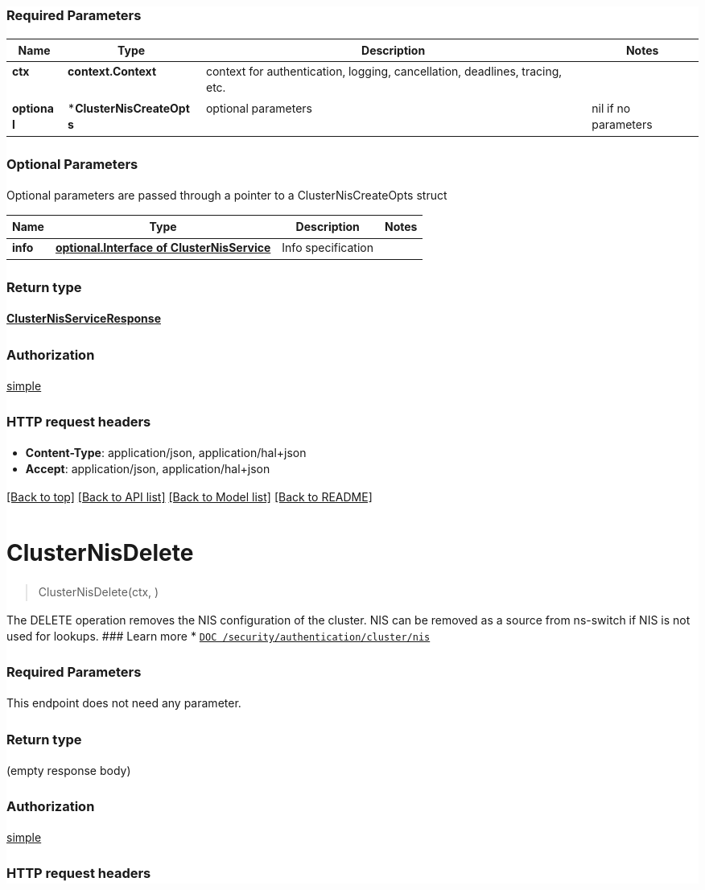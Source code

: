 ### Required Parameters

Name | Type | Description  | Notes
------------- | ------------- | ------------- | -------------
 **ctx** | **context.Context** | context for authentication, logging, cancellation, deadlines, tracing, etc.
 **optional** | ***ClusterNisCreateOpts** | optional parameters | nil if no parameters

### Optional Parameters
Optional parameters are passed through a pointer to a ClusterNisCreateOpts struct

Name | Type | Description  | Notes
------------- | ------------- | ------------- | -------------
 **info** | [**optional.Interface of ClusterNisService**](ClusterNisService.md)| Info specification | 

### Return type

[**ClusterNisServiceResponse**](cluster_nis_service_response.md)

### Authorization

[simple](../README.md#simple)

### HTTP request headers

 - **Content-Type**: application/json, application/hal+json
 - **Accept**: application/json, application/hal+json

[[Back to top]](#) [[Back to API list]](../README.md#documentation-for-api-endpoints) [[Back to Model list]](../README.md#documentation-for-models) [[Back to README]](../README.md)

# **ClusterNisDelete**
> ClusterNisDelete(ctx, )


The DELETE operation removes the NIS configuration of the cluster. NIS can be removed as a source from ns-switch if NIS is not used for lookups.  ### Learn more * [`DOC /security/authentication/cluster/nis`](#docs-security-security_authentication_cluster_nis)

### Required Parameters
This endpoint does not need any parameter.

### Return type

 (empty response body)

### Authorization

[simple](../README.md#simple)

### HTTP request headers
